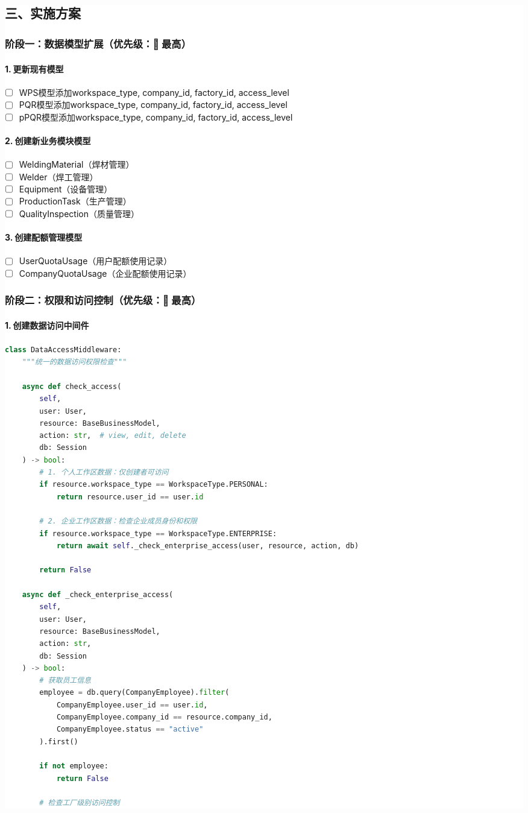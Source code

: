 ## 三、实施方案

### 阶段一：数据模型扩展（优先级：🔴 最高）

#### 1. 更新现有模型
- [ ] WPS模型添加workspace_type, company_id, factory_id, access_level
- [ ] PQR模型添加workspace_type, company_id, factory_id, access_level
- [ ] pPQR模型添加workspace_type, company_id, factory_id, access_level

#### 2. 创建新业务模块模型
- [ ] WeldingMaterial（焊材管理）
- [ ] Welder（焊工管理）
- [ ] Equipment（设备管理）
- [ ] ProductionTask（生产管理）
- [ ] QualityInspection（质量管理）

#### 3. 创建配额管理模型
- [ ] UserQuotaUsage（用户配额使用记录）
- [ ] CompanyQuotaUsage（企业配额使用记录）

### 阶段二：权限和访问控制（优先级：🔴 最高）

#### 1. 创建数据访问中间件
```python
class DataAccessMiddleware:
    """统一的数据访问权限检查"""
    
    async def check_access(
        self,
        user: User,
        resource: BaseBusinessModel,
        action: str,  # view, edit, delete
        db: Session
    ) -> bool:
        # 1. 个人工作区数据：仅创建者可访问
        if resource.workspace_type == WorkspaceType.PERSONAL:
            return resource.user_id == user.id
        
        # 2. 企业工作区数据：检查企业成员身份和权限
        if resource.workspace_type == WorkspaceType.ENTERPRISE:
            return await self._check_enterprise_access(user, resource, action, db)
        
        return False
    
    async def _check_enterprise_access(
        self,
        user: User,
        resource: BaseBusinessModel,
        action: str,
        db: Session
    ) -> bool:
        # 获取员工信息
        employee = db.query(CompanyEmployee).filter(
            CompanyEmployee.user_id == user.id,
            CompanyEmployee.company_id == resource.company_id,
            CompanyEmployee.status == "active"
        ).first()
        
        if not employee:
            return False
        
        # 检查工厂级别访问控制
```